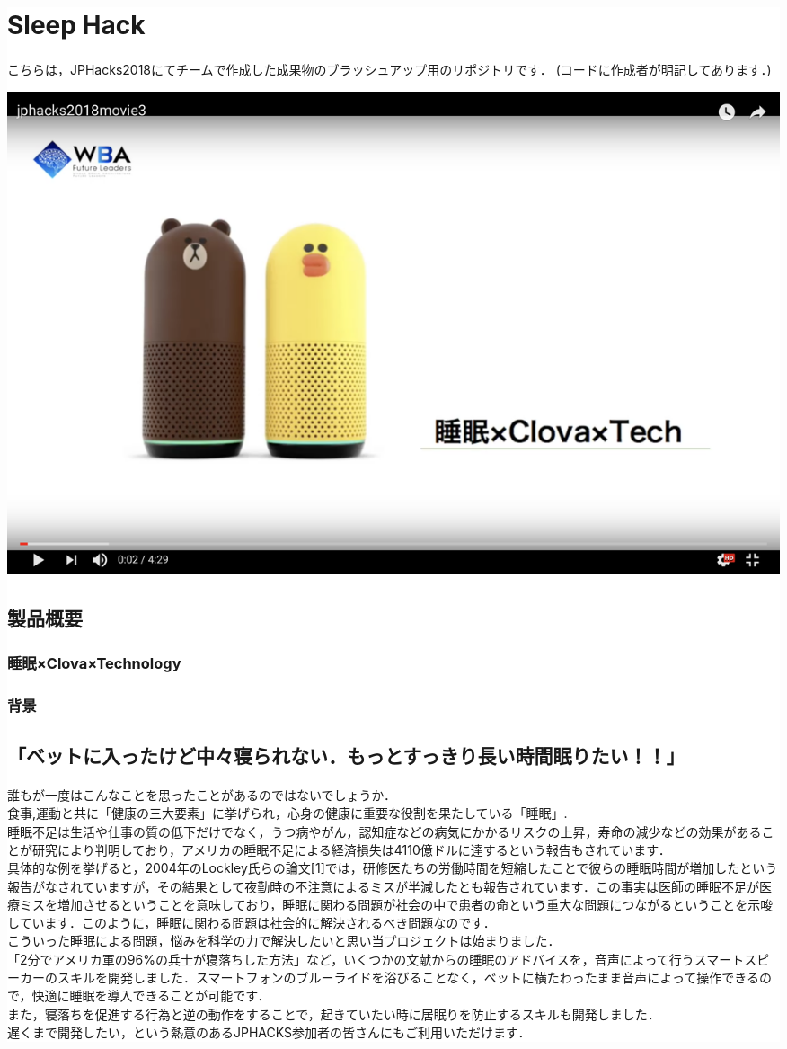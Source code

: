

# Sleep Hack
こちらは，JPHacks2018にてチームで作成した成果物のブラッシュアップ用のリポジトリです．
(コードに作成者が明記してあります．)


[![Product Name](image2.png)](https://www.youtube.com/watch?v=bmMFRU4lzY4)

## 製品概要
### 睡眠×Clova×Technology


### 背景
## 「ベットに入ったけど中々寝られない．もっとすっきり長い時間眠りたい！！」
<p>誰もが一度はこんなことを思ったことがあるのではないでしょうか．<br>
食事,運動と共に「健康の三大要素」に挙げられ，心身の健康に重要な役割を果たしている「睡眠」.</br>
睡眠不足は生活や仕事の質の低下だけでなく，うつ病やがん，認知症などの病気にかかるリスクの上昇，寿命の減少などの効果があることが研究により判明しており，アメリカの睡眠不足による経済損失は4110億ドルに達するという報告もされています．</br>
具体的な例を挙げると，2004年のLockley氏らの論文[1]では，研修医たちの労働時間を短縮したことで彼らの睡眠時間が増加したという報告がなされていますが，その結果として夜勤時の不注意によるミスが半減したとも報告されています．この事実は医師の睡眠不足が医療ミスを増加させるということを意味しており，睡眠に関わる問題が社会の中で患者の命という重大な問題につながるということを示唆しています．このように，睡眠に関わる問題は社会的に解決されるべき問題なのです．</br>
こういった睡眠による問題，悩みを科学の力で解決したいと思い当プロジェクトは始まりました．</br>
「2分でアメリカ軍の96%の兵士が寝落ちした方法」など，いくつかの文献からの睡眠のアドバイスを，音声によって行うスマートスピーカーのスキルを開発しました．スマートフォンのブルーライドを浴びることなく，ベットに横たわったまま音声によって操作できるので，快適に睡眠を導入できることが可能です．</br>
また，寝落ちを促進する行為と逆の動作をすることで，起きていたい時に居眠りを防止するスキルも開発しました．</br>
遅くまで開発したい，という熱意のあるJPHACKS参加者の皆さんにもご利用いただけます．</p>
